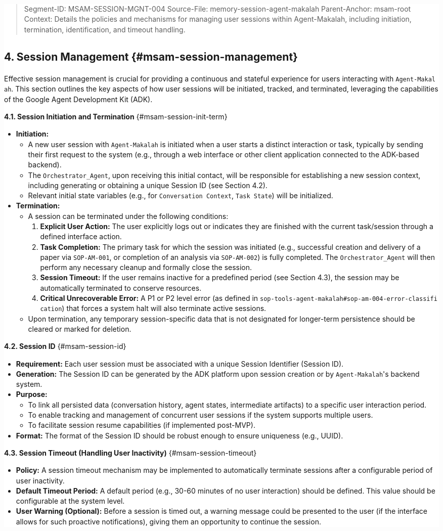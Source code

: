 
> Segment-ID: MSAM-SESSION-MGNT-004
> Source-File: memory-session-agent-makalah
> Parent-Anchor: msam-root
> Context: Details the policies and mechanisms for managing user sessions within Agent-Makalah, including initiation, termination, identification, and timeout handling.

## 4. Session Management {#msam-session-management}

Effective session management is crucial for providing a continuous and stateful experience for users interacting with `Agent-Makalah`. This section outlines the key aspects of how user sessions will be initiated, tracked, and terminated, leveraging the capabilities of the Google Agent Development Kit (ADK).

**4.1. Session Initiation and Termination** {#msam-session-init-term}
*   **Initiation:**
    *   A new user session with `Agent-Makalah` is initiated when a user starts a distinct interaction or task, typically by sending their first request to the system (e.g., through a web interface or other client application connected to the ADK-based backend).
    *   The `Orchestrator_Agent`, upon receiving this initial contact, will be responsible for establishing a new session context, including generating or obtaining a unique Session ID (see Section 4.2).
    *   Relevant initial state variables (e.g., for `Conversation Context`, `Task State`) will be initialized.
*   **Termination:**
    *   A session can be terminated under the following conditions:
        1.  **Explicit User Action:** The user explicitly logs out or indicates they are finished with the current task/session through a defined interface action.
        2.  **Task Completion:** The primary task for which the session was initiated (e.g., successful creation and delivery of a paper via `SOP-AM-001`, or completion of an analysis via `SOP-AM-002`) is fully completed. The `Orchestrator_Agent` will then perform any necessary cleanup and formally close the session.
        3.  **Session Timeout:** If the user remains inactive for a predefined period (see Section 4.3), the session may be automatically terminated to conserve resources.
        4.  **Critical Unrecoverable Error:** A P1 or P2 level error (as defined in `sop-tools-agent-makalah#sop-am-004-error-classification`) that forces a system halt will also terminate active sessions.
    *   Upon termination, any temporary session-specific data that is not designated for longer-term persistence should be cleared or marked for deletion.

**4.2. Session ID** {#msam-session-id}
*   **Requirement:** Each user session must be associated with a unique Session Identifier (Session ID).
*   **Generation:** The Session ID can be generated by the ADK platform upon session creation or by `Agent-Makalah`'s backend system.
*   **Purpose:**
    *   To link all persisted data (conversation history, agent states, intermediate artifacts) to a specific user interaction period.
    *   To enable tracking and management of concurrent user sessions if the system supports multiple users.
    *   To facilitate session resume capabilities (if implemented post-MVP).
*   **Format:** The format of the Session ID should be robust enough to ensure uniqueness (e.g., UUID).

**4.3. Session Timeout (Handling User Inactivity)** {#msam-session-timeout}
*   **Policy:** A session timeout mechanism may be implemented to automatically terminate sessions after a configurable period of user inactivity.
*   **Default Timeout Period:** A default period (e.g., 30-60 minutes of no user interaction) should be defined. This value should be configurable at the system level.
*   **User Warning (Optional):** Before a session is timed out, a warning message could be presented to the user (if the interface allows for such proactive notifications), giving them an opportunity to continue the session.